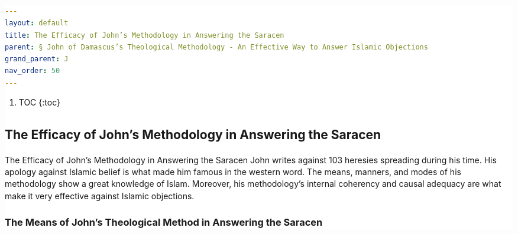 ```yaml
---
layout: default
title: The Efficacy of John’s Methodology in Answering the Saracen  
parent: § John of Damascus’s Theological Methodology - An Effective Way to Answer Islamic Objections
grand_parent: J
nav_order: 50 
---
```

<style>
.dont-break-out {
  /* These are technically the same, but use both */
  overflow-wrap: break-word;
  word-wrap: break-word;

     -ms-word-break: break-all;
  /* This is the dangerous one in WebKit, as it breaks things wherever */
  word-break: break-all;
  /* Instead use this non-standard one: */
  word-break: break-word;
}

.youtube-container {
    position: relative;
    width: 100%;
    height: 0;
    padding-bottom: 56.25%;
}
.youtube-video {
    position: absolute;
    top: 0;
    left: 0;
    width: 100%;
    height: 100%;
}

</style>

<div class="dont-break-out" markdown="1">

1. TOC
{:toc}

## The Efficacy of John’s Methodology in Answering the Saracen
The Efficacy of John’s Methodology in Answering the Saracen John writes against 103 heresies spreading during his time. His apology against Islamic belief is what made him famous in the western word. The means, manners, and modes of his methodology show a great knowledge of Islam. Moreover, his methodology’s internal coherency and causal adequacy are what make it very effective against Islamic objections.

### The Means of John’s Theological Method in Answering the Saracen
